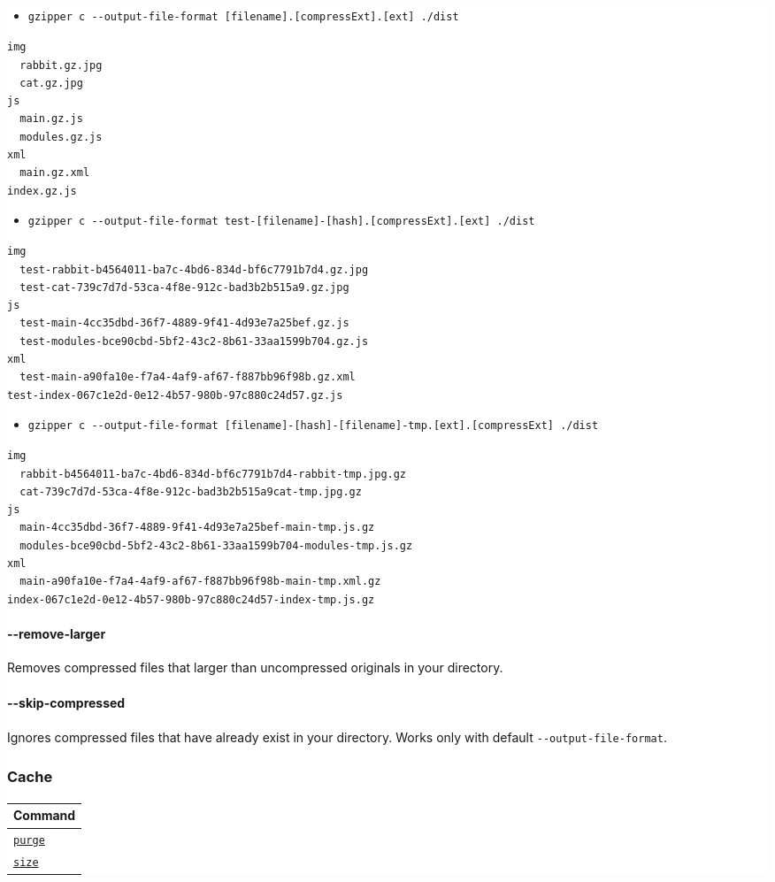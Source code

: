 - `gzipper c --output-file-format [filename].[compressExt].[ext] ./dist`

```
img
  rabbit.gz.jpg
  cat.gz.jpg
js
  main.gz.js
  modules.gz.js
xml
  main.gz.xml
index.gz.js
```

- `gzipper c --output-file-format test-[filename]-[hash].[compressExt].[ext] ./dist`

```
img
  test-rabbit-b4564011-ba7c-4bd6-834d-bf6c7791b7d4.gz.jpg
  test-cat-739c7d7d-53ca-4f8e-912c-bad3b2b515a9.gz.jpg
js
  test-main-4cc35dbd-36f7-4889-9f41-4d93e7a25bef.gz.js
  test-modules-bce90cbd-5bf2-43c2-8b61-33aa1599b704.gz.js
xml
  test-main-a90fa10e-f7a4-4af9-af67-f887bb96f98b.gz.xml
test-index-067c1e2d-0e12-4b57-980b-97c880c24d57.gz.js
```

- `gzipper c --output-file-format [filename]-[hash]-[filename]-tmp.[ext].[compressExt] ./dist`

```
img
  rabbit-b4564011-ba7c-4bd6-834d-bf6c7791b7d4-rabbit-tmp.jpg.gz
  cat-739c7d7d-53ca-4f8e-912c-bad3b2b515a9cat-tmp.jpg.gz
js
  main-4cc35dbd-36f7-4889-9f41-4d93e7a25bef-main-tmp.js.gz
  modules-bce90cbd-5bf2-43c2-8b61-33aa1599b704-modules-tmp.js.gz
xml
  main-a90fa10e-f7a4-4af9-af67-f887bb96f98b-main-tmp.xml.gz
index-067c1e2d-0e12-4b57-980b-97c880c24d57-index-tmp.js.gz
```

#### --remove-larger

Removes compressed files that larger than uncompressed originals in your directory.

#### --skip-compressed

Ignores compressed files that have already exist in your directory. Works only with default `--output-file-format`.

### Cache

| Command           |
| ----------------- |
| [`purge`](#purge) |
| [`size`](#size)   |
